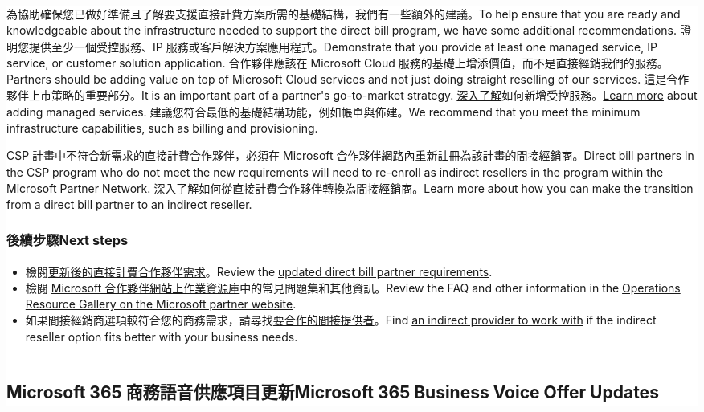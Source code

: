 <span data-ttu-id="f5e35-233">為協助確保您已做好準備且了解要支援直接計費方案所需的基礎結構，我們有一些額外的建議。</span><span class="sxs-lookup"><span data-stu-id="f5e35-233">To help ensure that you are ready and knowledgeable about the infrastructure needed to support the direct bill program, we have some additional recommendations.</span></span> <span data-ttu-id="f5e35-234">證明您提供至少一個受控服務、IP 服務或客戶解決方案應用程式。</span><span class="sxs-lookup"><span data-stu-id="f5e35-234">Demonstrate that you provide at least one managed service, IP service, or customer solution application.</span></span> <span data-ttu-id="f5e35-235">合作夥伴應該在 Microsoft Cloud 服務的基礎上增添價值，而不是直接經銷我們的服務。</span><span class="sxs-lookup"><span data-stu-id="f5e35-235">Partners should be adding value on top of Microsoft Cloud services and not just doing straight reselling of our services.</span></span> <span data-ttu-id="f5e35-236">這是合作夥伴上市策略的重要部分。</span><span class="sxs-lookup"><span data-stu-id="f5e35-236">It is an important part of a partner's go-to-market strategy.</span></span> <span data-ttu-id="f5e35-237">[深入了解](https://partner.microsoft.com/solutions/managed-services)如何新增受控服務。</span><span class="sxs-lookup"><span data-stu-id="f5e35-237">[Learn more](https://partner.microsoft.com/solutions/managed-services) about adding managed services.</span></span> <span data-ttu-id="f5e35-238">建議您符合最低的基礎結構功能，例如帳單與佈建。</span><span class="sxs-lookup"><span data-stu-id="f5e35-238">We recommend that you meet the minimum infrastructure capabilities, such as billing and provisioning.</span></span> 

<span data-ttu-id="f5e35-239">CSP 計畫中不符合新需求的直接計費合作夥伴，必須在 Microsoft 合作夥伴網路內重新註冊為該計畫的間接經銷商。</span><span class="sxs-lookup"><span data-stu-id="f5e35-239">Direct bill partners in the CSP program who do not meet the new requirements will need to re-enroll as indirect resellers in the program within the Microsoft Partner Network.</span></span> <span data-ttu-id="f5e35-240">[深入了解](../transition-direct-to-indirect.md)如何從直接計費合作夥伴轉換為間接經銷商。</span><span class="sxs-lookup"><span data-stu-id="f5e35-240">[Learn more](../transition-direct-to-indirect.md) about how you can make the transition from a direct bill partner to an indirect reseller.</span></span>  

### <a name="next-steps"></a><span data-ttu-id="f5e35-241">後續步驟</span><span class="sxs-lookup"><span data-stu-id="f5e35-241">Next steps</span></span>

- <span data-ttu-id="f5e35-242">檢閱[更新後的直接計費合作夥伴需求](../direct-partner-new-requirements.md#minimum-requirements)。</span><span class="sxs-lookup"><span data-stu-id="f5e35-242">Review the [updated direct bill partner requirements](../direct-partner-new-requirements.md#minimum-requirements).</span></span>
- <span data-ttu-id="f5e35-243">檢閱 [Microsoft 合作夥伴網站上作業資源庫](https://partner.microsoft.com/resources/collection/new-performance-standard-for-direct-bill-partner-requirements-in-csp#/)中的常見問題集和其他資訊。</span><span class="sxs-lookup"><span data-stu-id="f5e35-243">Review the FAQ and other information in the [Operations Resource Gallery on the Microsoft partner website](https://partner.microsoft.com/resources/collection/new-performance-standard-for-direct-bill-partner-requirements-in-csp#/).</span></span>
- <span data-ttu-id="f5e35-244">如果間接經銷商選項較符合您的商務需求，請尋找[要合作的間接提供者](https://partner.microsoft.com/membership/cloud-solution-provider/find-a-provider)。</span><span class="sxs-lookup"><span data-stu-id="f5e35-244">Find [an indirect provider to work with](https://partner.microsoft.com/membership/cloud-solution-provider/find-a-provider) if the indirect reseller option fits better with your business needs.</span></span>
________________________________

## <a name="microsoft-365-business-voice-offer-updates"></a><a name="12"></a><span data-ttu-id="f5e35-245">Microsoft 365 商務語音供應項目更新</span><span class="sxs-lookup"><span data-stu-id="f5e35-245">Microsoft 365 Business Voice Offer Updates</span></span>
